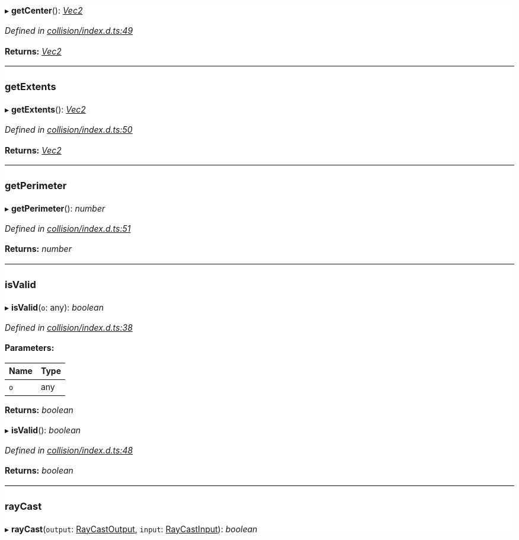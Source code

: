 ▸ **getCenter**(): *[Vec2](vec2.md)*

*Defined in [collision/index.d.ts:49](https://github.com/shakiba/planck.js/blob/038d425/lib/collision/index.d.ts#L49)*

**Returns:** *[Vec2](vec2.md)*

___

###  getExtents

▸ **getExtents**(): *[Vec2](vec2.md)*

*Defined in [collision/index.d.ts:50](https://github.com/shakiba/planck.js/blob/038d425/lib/collision/index.d.ts#L50)*

**Returns:** *[Vec2](vec2.md)*

___

###  getPerimeter

▸ **getPerimeter**(): *number*

*Defined in [collision/index.d.ts:51](https://github.com/shakiba/planck.js/blob/038d425/lib/collision/index.d.ts#L51)*

**Returns:** *number*

___

###  isValid

▸ **isValid**(`o`: any): *boolean*

*Defined in [collision/index.d.ts:38](https://github.com/shakiba/planck.js/blob/038d425/lib/collision/index.d.ts#L38)*

**Parameters:**

Name | Type |
------ | ------ |
`o` | any |

**Returns:** *boolean*

▸ **isValid**(): *boolean*

*Defined in [collision/index.d.ts:48](https://github.com/shakiba/planck.js/blob/038d425/lib/collision/index.d.ts#L48)*

**Returns:** *boolean*

___

###  rayCast

▸ **rayCast**(`output`: [RayCastOutput](../interfaces/raycastoutput.md), `input`: [RayCastInput](../interfaces/raycastinput.md)): *boolean*
